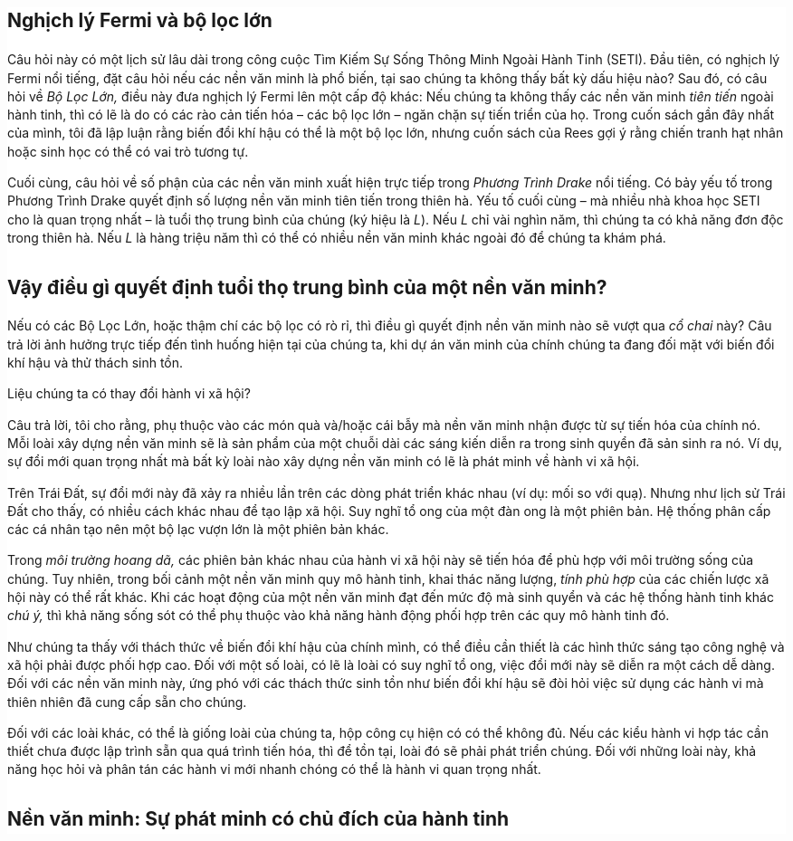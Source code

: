 ## Nghịch lý Fermi và bộ lọc lớn

Câu hỏi này có một lịch sử lâu dài trong công cuộc Tìm Kiếm Sự Sống Thông Minh Ngoài Hành Tinh (SETI). Đầu tiên, có nghịch lý Fermi nổi tiếng, đặt câu hỏi nếu các nền văn minh là phổ biến, tại sao chúng ta không thấy bất kỳ dấu hiệu nào? Sau đó, có câu hỏi về _Bộ Lọc Lớn,_ điều này đưa nghịch lý Fermi lên một cấp độ khác: Nếu chúng ta không thấy các nền văn minh _tiên tiến_ ngoài hành tinh, thì có lẽ là do có các rào cản tiến hóa – các bộ lọc lớn – ngăn chặn sự tiến triển của họ. Trong cuốn sách gần đây nhất của mình, tôi đã lập luận rằng biến đổi khí hậu có thể là một bộ lọc lớn, nhưng cuốn sách của Rees gợi ý rằng chiến tranh hạt nhân hoặc sinh học có thể có vai trò tương tự.

Cuối cùng, câu hỏi về số phận của các nền văn minh xuất hiện trực tiếp trong _Phương Trình Drake_ nổi tiếng. Có bảy yếu tố trong Phương Trình Drake quyết định số lượng nền văn minh tiên tiến trong thiên hà. Yếu tố cuối cùng – mà nhiều nhà khoa học SETI cho là quan trọng nhất – là tuổi thọ trung bình của chúng (ký hiệu là _L_). Nếu _L_ chỉ vài nghìn năm, thì chúng ta có khả năng đơn độc trong thiên hà. Nếu _L_ là hàng triệu năm thì có thể có nhiều nền văn minh khác ngoài đó để chúng ta khám phá.

## Vậy điều gì quyết định tuổi thọ trung bình của một nền văn minh?

Nếu có các Bộ Lọc Lớn, hoặc thậm chí các bộ lọc có rò rỉ, thì điều gì quyết định nền văn minh nào sẽ vượt qua _cổ chai_ này? Câu trả lời ảnh hưởng trực tiếp đến tình huống hiện tại của chúng ta, khi dự án văn minh của chính chúng ta đang đối mặt với biến đổi khí hậu và thử thách sinh tồn.

Liệu chúng ta có thay đổi hành vi xã hội?

Câu trả lời, tôi cho rằng, phụ thuộc vào các món quà và/hoặc cái bẫy mà nền văn minh nhận được từ sự tiến hóa của chính nó. Mỗi loài xây dựng nền văn minh sẽ là sản phẩm của một chuỗi dài các sáng kiến diễn ra trong sinh quyển đã sản sinh ra nó. Ví dụ, sự đổi mới quan trọng nhất mà bất kỳ loài nào xây dựng nền văn minh có lẽ là phát minh về hành vi xã hội.

Trên Trái Đất, sự đổi mới này đã xảy ra nhiều lần trên các dòng phát triển khác nhau (ví dụ: mối so với quạ). Nhưng như lịch sử Trái Đất cho thấy, có nhiều cách khác nhau để tạo lập xã hội. Suy nghĩ tổ ong của một đàn ong là một phiên bản. Hệ thống phân cấp các cá nhân tạo nên một bộ lạc vượn lớn là một phiên bản khác.

Trong _môi trường hoang dã,_ các phiên bản khác nhau của hành vi xã hội này sẽ tiến hóa để phù hợp với môi trường sống của chúng. Tuy nhiên, trong bối cảnh một nền văn minh quy mô hành tinh, khai thác năng lượng, _tính phù hợp_ của các chiến lược xã hội này có thể rất khác. Khi các hoạt động của một nền văn minh đạt đến mức độ mà sinh quyển và các hệ thống hành tinh khác _chú ý,_ thì khả năng sống sót có thể phụ thuộc vào khả năng hành động phối hợp trên các quy mô hành tinh đó.

Như chúng ta thấy với thách thức về biến đổi khí hậu của chính mình, có thể điều cần thiết là các hình thức sáng tạo công nghệ và xã hội phải được phối hợp cao. Đối với một số loài, có lẽ là loài có suy nghĩ tổ ong, việc đổi mới này sẽ diễn ra một cách dễ dàng. Đối với các nền văn minh này, ứng phó với các thách thức sinh tồn như biến đổi khí hậu sẽ đòi hỏi việc sử dụng các hành vi mà thiên nhiên đã cung cấp sẵn cho chúng.

Đối với các loài khác, có thể là giống loài của chúng ta, hộp công cụ hiện có có thể không đủ. Nếu các kiểu hành vi hợp tác cần thiết chưa được lập trình sẵn qua quá trình tiến hóa, thì để tồn tại, loài đó sẽ phải phát triển chúng. Đối với những loài này, khả năng học hỏi và phân tán các hành vi mới nhanh chóng có thể là hành vi quan trọng nhất.

## Nền văn minh: Sự phát minh có chủ đích của hành tinh
